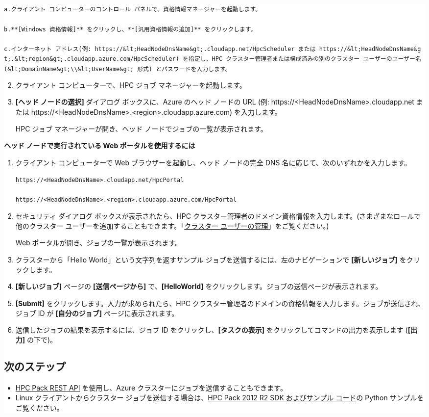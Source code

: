     a.クライアント コンピューターのコントロール パネルで、資格情報マネージャーを起動します。
   
    b.**[Windows 資格情報]** をクリックし、**[汎用資格情報の追加]** をクリックします。
   
    c.インターネット アドレス(例: https://&lt;HeadNodeDnsName&gt;.cloudapp.net/HpcScheduler または https://&lt;HeadNodeDnsName&gt;.&lt;region&gt;.cloudapp.azure.com/HpcScheduler) を指定し、HPC クラスター管理者または構成済みの別のクラスター ユーザーのユーザー名 (&lt;DomainName&gt;\\&lt;UserName&gt; 形式) とパスワードを入力します。
2. クライアント コンピューターで、HPC ジョブ マネージャーを起動します。
3. **[ヘッド ノードの選択]** ダイアログ ボックスに、Azure のヘッド ノードの URL (例: https://&lt;HeadNodeDnsName&gt;.cloudapp.net または https://&lt;HeadNodeDnsName&gt;.&lt;region&gt;.cloudapp.azure.com) を入力します。
   
    HPC ジョブ マネージャーが開き、ヘッド ノードでジョブの一覧が表示されます。

**ヘッド ノードで実行されている Web ポータルを使用するには**

1. クライアント コンピューターで Web ブラウザーを起動し、ヘッド ノードの完全 DNS 名に応じて、次のいずれかを入力します。
   
    ```
    https://<HeadNodeDnsName>.cloudapp.net/HpcPortal
   
    https://<HeadNodeDnsName>.<region>.cloudapp.azure.com/HpcPortal
    ```
2. セキュリティ ダイアログ ボックスが表示されたら、HPC クラスター管理者のドメイン資格情報を入力します。(さまざまなロールで他のクラスター ユーザーを追加することもできます。「[クラスター ユーザーの管理](https://technet.microsoft.com/library/ff919335.aspx)」をご覧ください。)
   
    Web ポータルが開き、ジョブの一覧が表示されます。
3. クラスターから「Hello World」という文字列を返すサンプル ジョブを送信するには、左のナビゲーションで **[新しいジョブ]** をクリックします。
4. **[新しいジョブ]** ページの **[送信ページから]** で、**[HelloWorld]** をクリックします。ジョブの送信ページが表示されます。
5. **[Submit]** をクリックします。入力が求められたら、HPC クラスター管理者のドメインの資格情報を入力します。ジョブが送信され、ジョブ ID が **[自分のジョブ]** ページに表示されます。
6. 送信したジョブの結果を表示するには、ジョブ ID をクリックし、**[タスクの表示]** をクリックしてコマンドの出力を表示します (**[出力]** の下で)。

## 次のステップ
* [HPC Pack REST API](http://social.technet.microsoft.com/wiki/contents/articles/7737.creating-and-submitting-jobs-by-using-the-rest-api-in-microsoft-hpc-pack-windows-hpc-server.aspx) を使用し、Azure クラスターにジョブを送信することもできます。
* Linux クライアントからクラスター ジョブを送信する場合は、[HPC Pack 2012 R2 SDK およびサンプル コード](https://www.microsoft.com/download/details.aspx?id=41633)の Python サンプルをご覧ください。


[jobsubmit]: ./media/virtual-machines-windows-hpcpack-cluster-submit-jobs/jobsubmit.png

